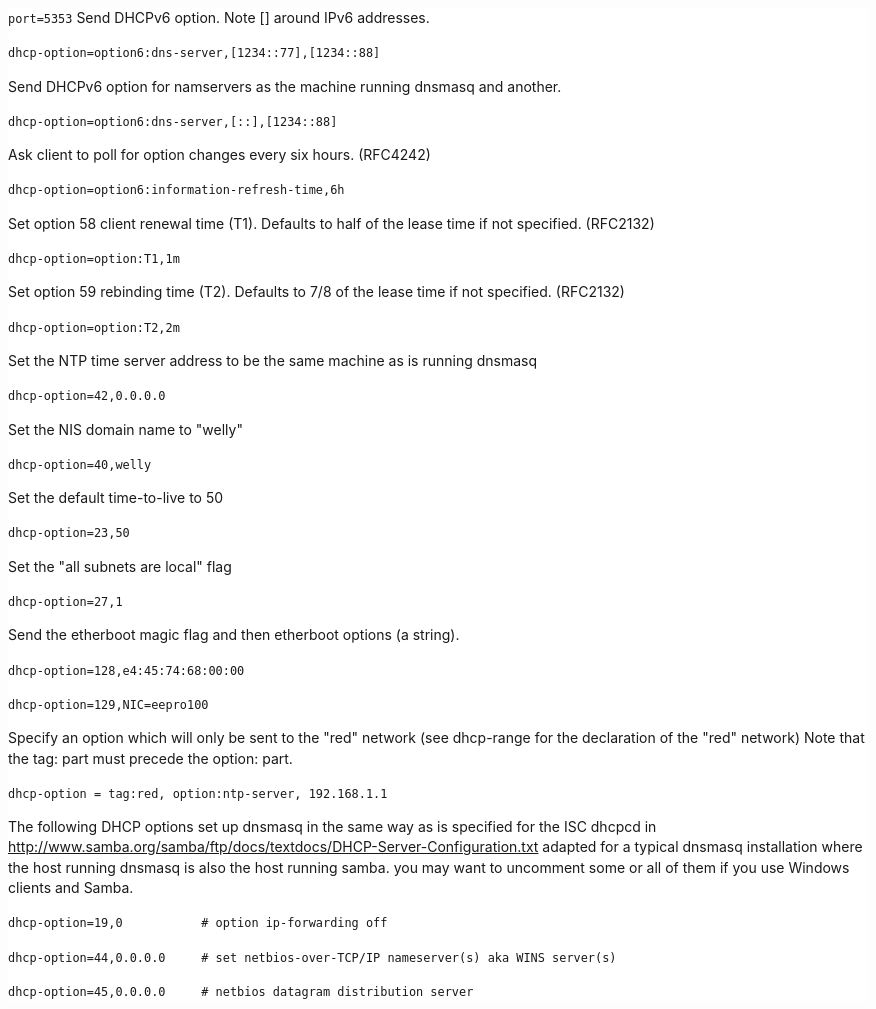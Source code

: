 ```port=5353```
Send DHCPv6 option. Note [] around IPv6 addresses.

```dhcp-option=option6:dns-server,[1234::77],[1234::88]```

Send DHCPv6 option for namservers as the machine running
dnsmasq and another.

```dhcp-option=option6:dns-server,[::],[1234::88]```

Ask client to poll for option changes every six hours. (RFC4242)

```dhcp-option=option6:information-refresh-time,6h```

Set option 58 client renewal time (T1). Defaults to half of the
lease time if not specified. (RFC2132)

```dhcp-option=option:T1,1m```

Set option 59 rebinding time (T2). Defaults to 7/8 of the
lease time if not specified. (RFC2132)

```dhcp-option=option:T2,2m```

Set the NTP time server address to be the same machine as
is running dnsmasq

```dhcp-option=42,0.0.0.0```

Set the NIS domain name to "welly"

```dhcp-option=40,welly```

Set the default time-to-live to 50

```dhcp-option=23,50```

Set the "all subnets are local" flag

```dhcp-option=27,1```

Send the etherboot magic flag and then etherboot options (a string).

```dhcp-option=128,e4:45:74:68:00:00```

```dhcp-option=129,NIC=eepro100```

Specify an option which will only be sent to the "red" network
(see dhcp-range for the declaration of the "red" network)
Note that the tag: part must precede the option: part.

```dhcp-option = tag:red, option:ntp-server, 192.168.1.1```

The following DHCP options set up dnsmasq in the same way as is specified
for the ISC dhcpcd in
http://www.samba.org/samba/ftp/docs/textdocs/DHCP-Server-Configuration.txt
adapted for a typical dnsmasq installation where the host running
dnsmasq is also the host running samba.
you may want to uncomment some or all of them if you use
Windows clients and Samba.

```dhcp-option=19,0           # option ip-forwarding off```

```dhcp-option=44,0.0.0.0     # set netbios-over-TCP/IP nameserver(s) aka WINS server(s)```

```dhcp-option=45,0.0.0.0     # netbios datagram distribution server```

```